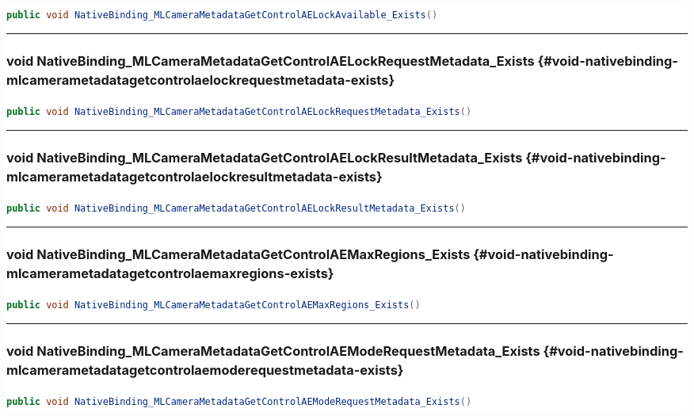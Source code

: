 ```csharp
public void NativeBinding_MLCameraMetadataGetControlAELockAvailable_Exists()
```






-----------

### void NativeBinding_MLCameraMetadataGetControlAELockRequestMetadata_Exists {#void-nativebinding-mlcamerametadatagetcontrolaelockrequestmetadata-exists}

```csharp
public void NativeBinding_MLCameraMetadataGetControlAELockRequestMetadata_Exists()
```






-----------

### void NativeBinding_MLCameraMetadataGetControlAELockResultMetadata_Exists {#void-nativebinding-mlcamerametadatagetcontrolaelockresultmetadata-exists}

```csharp
public void NativeBinding_MLCameraMetadataGetControlAELockResultMetadata_Exists()
```






-----------

### void NativeBinding_MLCameraMetadataGetControlAEMaxRegions_Exists {#void-nativebinding-mlcamerametadatagetcontrolaemaxregions-exists}

```csharp
public void NativeBinding_MLCameraMetadataGetControlAEMaxRegions_Exists()
```






-----------

### void NativeBinding_MLCameraMetadataGetControlAEModeRequestMetadata_Exists {#void-nativebinding-mlcamerametadatagetcontrolaemoderequestmetadata-exists}

```csharp
public void NativeBinding_MLCameraMetadataGetControlAEModeRequestMetadata_Exists()
```
